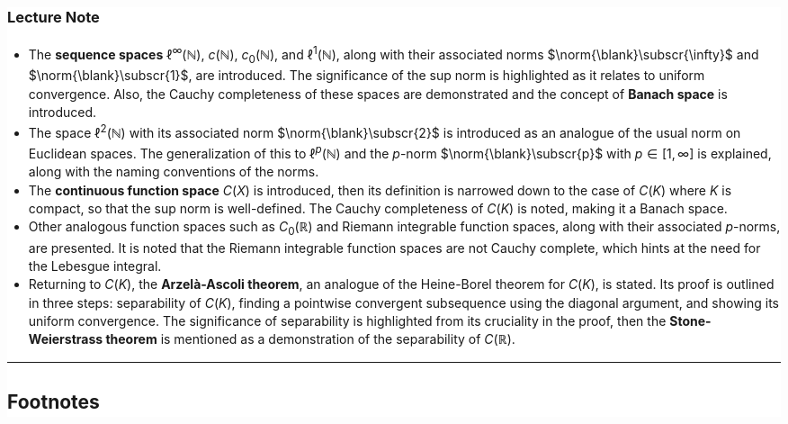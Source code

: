 ### Lecture Note
- The **sequence spaces** $\ell^\infty(\mathbb{N})$, $c(\mathbb{N})$, $c_0(\mathbb{N})$, and $\ell^1(\mathbb{N})$, along with their associated norms $\norm{\blank}\subscr{\infty}$ and $\norm{\blank}\subscr{1}$, are introduced. The significance of the sup norm is highlighted as it relates to uniform convergence. Also, the Cauchy completeness of these spaces are demonstrated and the concept of **Banach space** is introduced.
- The space $\ell^2(\mathbb{N})$ with its associated norm $\norm{\blank}\subscr{2}$ is introduced as an analogue of the usual norm on Euclidean spaces. The generalization of this to $\ell^p(\mathbb{N})$ and the $p$-norm $\norm{\blank}\subscr{p}$ with $p\in[1,\infty]$ is explained, along with the naming conventions of the norms.
- The **continuous function space** $C(X)$ is introduced, then its definition is narrowed down to the case of $C(K)$ where $K$ is compact, so that the sup norm is well-defined. The Cauchy completeness of $C(K)$ is noted, making it a Banach space.
- Other analogous function spaces such as $C_0(\mathbb{R})$ and Riemann integrable function spaces, along with their associated $p$-norms, are presented. It is noted that the Riemann integrable function spaces are not Cauchy complete, which hints at the need for the Lebesgue integral.
- Returning to $C(K)$, the **Arzelà-Ascoli theorem**, an analogue of the Heine-Borel theorem for $C(K)$, is stated. Its proof is outlined in three steps: separability of $C(K)$, finding a pointwise convergent subsequence using the diagonal argument, and showing its uniform convergence. The significance of separability is highlighted from its cruciality in the proof, then the **Stone-Weierstrass theorem** is mentioned as a demonstration of the separability of $C(\mathbb{R})$.

---

## Footnotes

[^1-InfiniteDecimal]: For example, the *long multiplication* of two infinite decimals involves infinitely many carries, infinite series, and many other difficulties.
[^1-Archimedean]: There exist Cauchy complete non-Archimedean ordered fields, such as the field $\mathbb{Q}_p$ of $p$-adic numbers.
[^3-MetricSpace]: In fact, all spaces covered in the course *Introduction to Mathematical Analysis (with practice) 1* are metric spaces.
[^4-DefinitionOfCompactness]: I struggled to figure out the best way to introduce the rigorous definition of compactness to my mentees, as the commonly-used open cover definition can be seemed to come out of nowhere at first. While I considered using alternative formulations such as sequential or limit point compactness, these concepts are only equivalent to compactness in metric spaces and might confuse my mentees when they take a topology course next year. I desired to present a more motivating approach and found that the finite intersection property definition fit my purpose, as it can be framed as *a generalization of closed and bounded interval*.
[^6-CompactnessAspect]: This approach towards the topic of uniform continuity was motivated by [this post](https://math.stackexchange.com/a/15492).